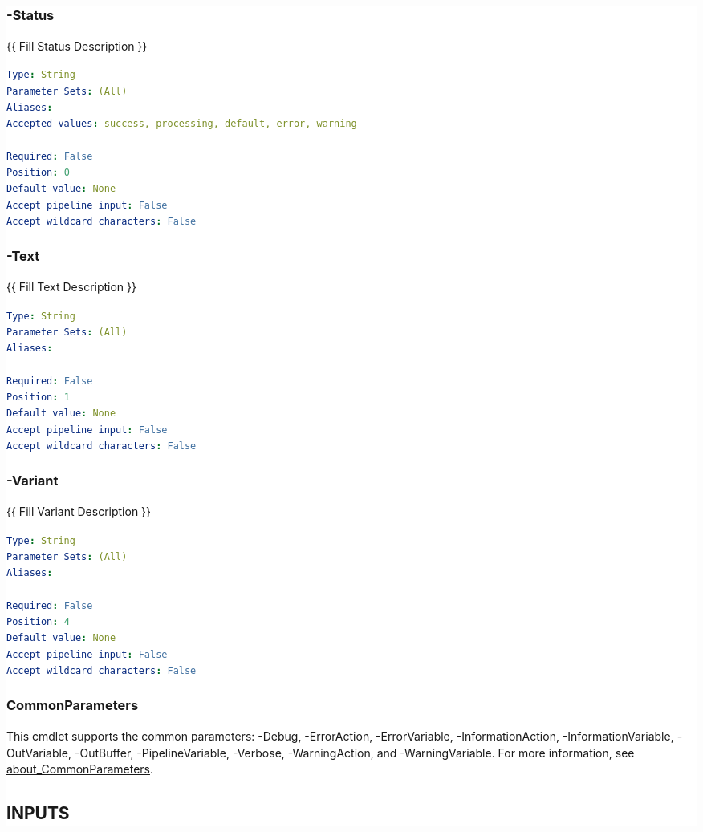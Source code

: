 ### -Status
{{ Fill Status Description }}

```yaml
Type: String
Parameter Sets: (All)
Aliases:
Accepted values: success, processing, default, error, warning

Required: False
Position: 0
Default value: None
Accept pipeline input: False
Accept wildcard characters: False
```

### -Text
{{ Fill Text Description }}

```yaml
Type: String
Parameter Sets: (All)
Aliases:

Required: False
Position: 1
Default value: None
Accept pipeline input: False
Accept wildcard characters: False
```

### -Variant
{{ Fill Variant Description }}

```yaml
Type: String
Parameter Sets: (All)
Aliases:

Required: False
Position: 4
Default value: None
Accept pipeline input: False
Accept wildcard characters: False
```

### CommonParameters
This cmdlet supports the common parameters: -Debug, -ErrorAction, -ErrorVariable, -InformationAction, -InformationVariable, -OutVariable, -OutBuffer, -PipelineVariable, -Verbose, -WarningAction, and -WarningVariable. For more information, see [about_CommonParameters](http://go.microsoft.com/fwlink/?LinkID=113216).

## INPUTS

